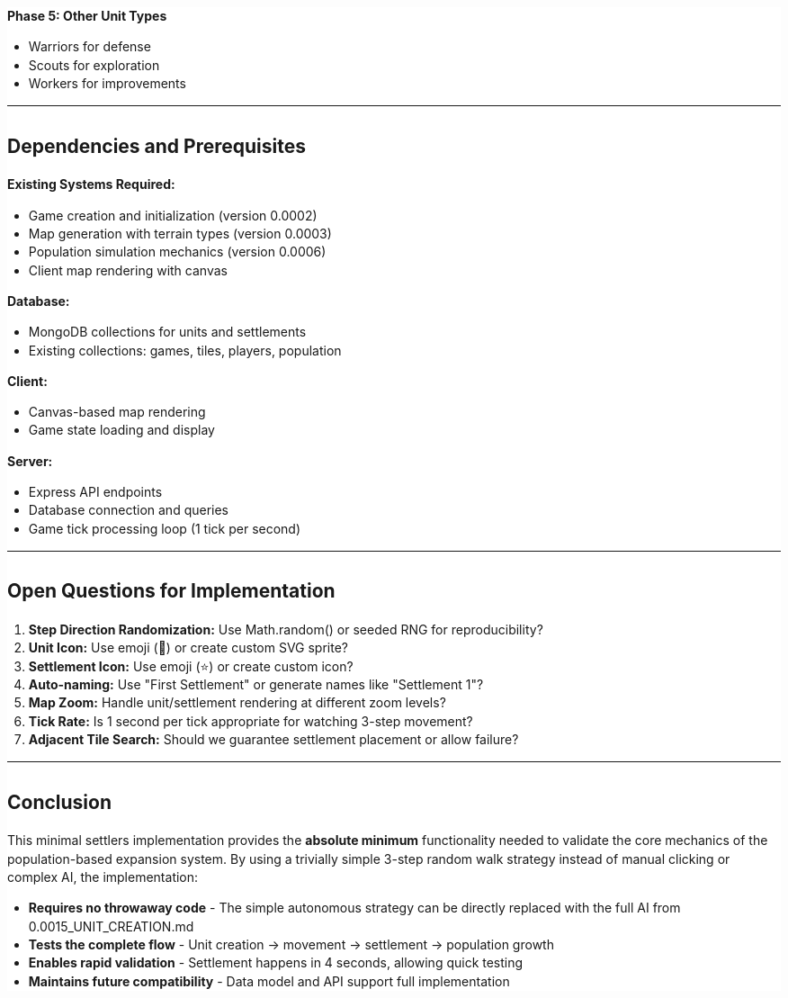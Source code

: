 **Phase 5: Other Unit Types**
- Warriors for defense
- Scouts for exploration
- Workers for improvements

---

## Dependencies and Prerequisites

**Existing Systems Required:**
- Game creation and initialization (version 0.0002)
- Map generation with terrain types (version 0.0003)
- Population simulation mechanics (version 0.0006)
- Client map rendering with canvas

**Database:**
- MongoDB collections for units and settlements
- Existing collections: games, tiles, players, population

**Client:**
- Canvas-based map rendering
- Game state loading and display

**Server:**
- Express API endpoints
- Database connection and queries
- Game tick processing loop (1 tick per second)

---

## Open Questions for Implementation

1. **Step Direction Randomization:** Use Math.random() or seeded RNG for reproducibility?
2. **Unit Icon:** Use emoji (🚶) or create custom SVG sprite?
3. **Settlement Icon:** Use emoji (⭐) or create custom icon?
4. **Auto-naming:** Use "First Settlement" or generate names like "Settlement 1"?
5. **Map Zoom:** Handle unit/settlement rendering at different zoom levels?
6. **Tick Rate:** Is 1 second per tick appropriate for watching 3-step movement?
7. **Adjacent Tile Search:** Should we guarantee settlement placement or allow failure?

---

## Conclusion

This minimal settlers implementation provides the **absolute minimum** functionality needed to validate the core mechanics of the population-based expansion system. By using a trivially simple 3-step random walk strategy instead of manual clicking or complex AI, the implementation:

- **Requires no throwaway code** - The simple autonomous strategy can be directly replaced with the full AI from 0.0015_UNIT_CREATION.md
- **Tests the complete flow** - Unit creation → movement → settlement → population growth
- **Enables rapid validation** - Settlement happens in 4 seconds, allowing quick testing
- **Maintains future compatibility** - Data model and API support full implementation
